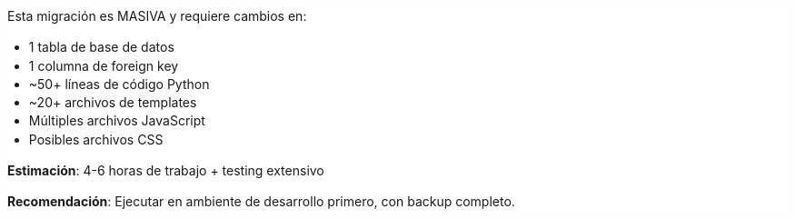 Esta migración es MASIVA y requiere cambios en:
- 1 tabla de base de datos
- 1 columna de foreign key
- ~50+ líneas de código Python
- ~20+ archivos de templates
- Múltiples archivos JavaScript
- Posibles archivos CSS

**Estimación**: 4-6 horas de trabajo + testing extensivo

**Recomendación**: Ejecutar en ambiente de desarrollo primero, con backup completo.